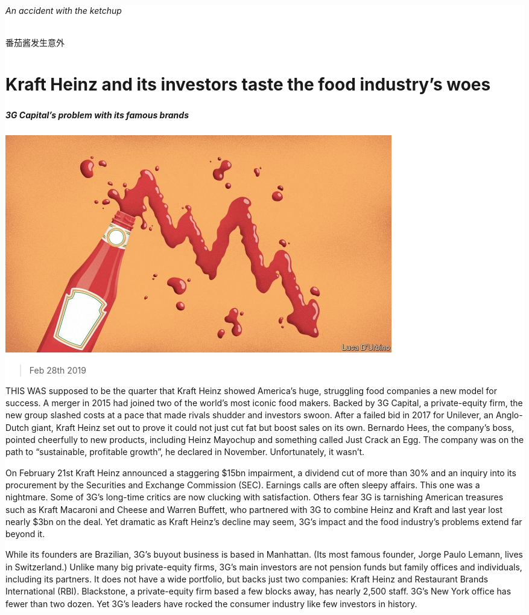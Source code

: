 ###### An accident with the ketchup
番茄酱发生意外
# Kraft Heinz and its investors taste the food industry’s woes 

##### 3G Capital’s problem with its famous brands 

![image](images/20190302_WBD001.jpg) 

> Feb 28th 2019 

THIS WAS supposed to be the quarter that Kraft Heinz showed America’s huge, struggling food companies a new model for success. A merger in 2015 had joined two of the world’s most iconic food makers. Backed by 3G Capital, a private-equity firm, the new group slashed costs at a pace that made rivals shudder and investors swoon. After a failed bid in 2017 for Unilever, an Anglo-Dutch giant, Kraft Heinz set out to prove it could not just cut fat but boost sales on its own. Bernardo Hees, the company’s boss, pointed cheerfully to new products, including Heinz Mayochup and something called Just Crack an Egg. The company was on the path to “sustainable, profitable growth”, he declared in November. Unfortunately, it wasn’t. 

On February 21st Kraft Heinz announced a staggering $15bn impairment, a dividend cut of more than 30% and an inquiry into its procurement by the Securities and Exchange Commission (SEC). Earnings calls are often sleepy affairs. This one was a nightmare. Some of 3G’s long-time critics are now clucking with satisfaction. Others fear 3G is tarnishing American treasures such as Kraft Macaroni and Cheese and Warren Buffett, who partnered with 3G to combine Heinz and Kraft and last year lost nearly $3bn on the deal. Yet dramatic as Kraft Heinz’s decline may seem, 3G’s impact and the food industry’s problems extend far beyond it. 

While its founders are Brazilian, 3G’s buyout business is based in Manhattan. (Its most famous founder, Jorge Paulo Lemann, lives in Switzerland.) Unlike many big private-equity firms, 3G’s main investors are not pension funds but family offices and individuals, including its partners. It does not have a wide portfolio, but backs just two companies: Kraft Heinz and Restaurant Brands International (RBI). Blackstone, a private-equity firm based a few blocks away, has nearly 2,500 staff. 3G’s New York office has fewer than two dozen. Yet 3G’s leaders have rocked the consumer industry like few investors in history. 
